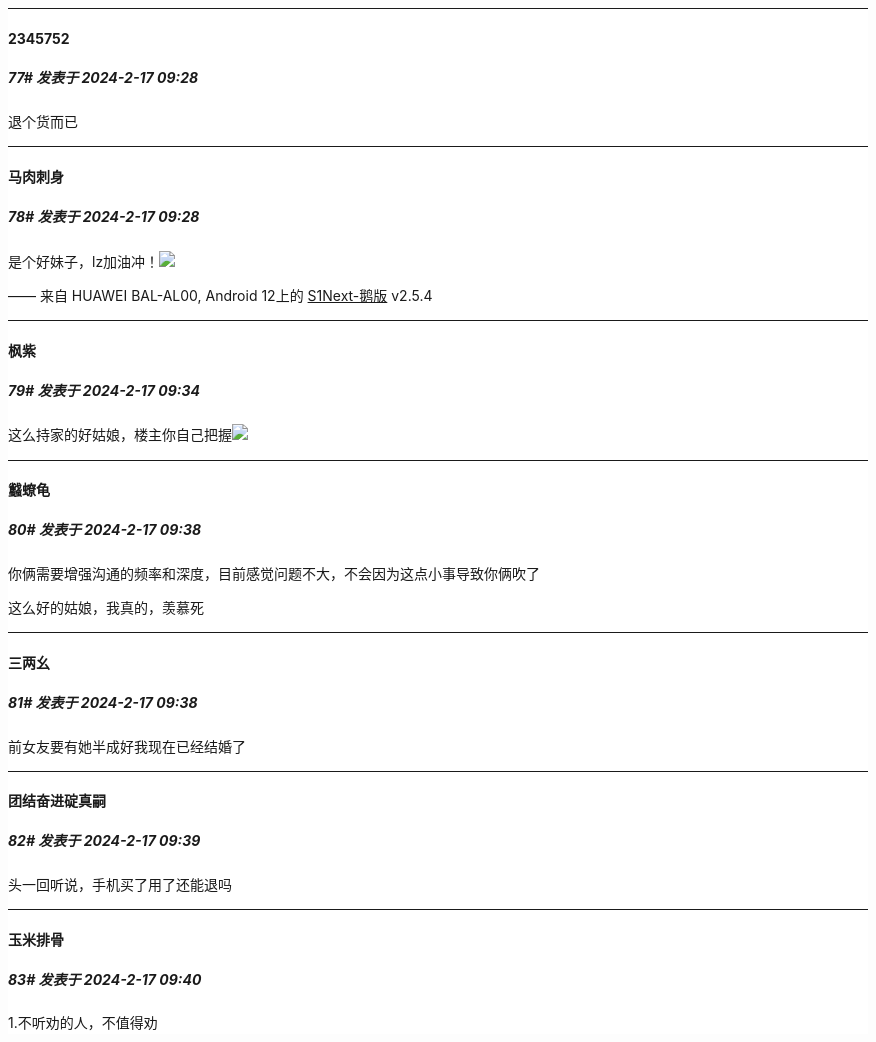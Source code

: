 *****

####  2345752  
##### 77#       发表于 2024-2-17 09:28

退个货而已

*****

####  马肉刺身  
##### 78#       发表于 2024-2-17 09:28

是个好妹子，lz加油冲！<img src="https://static.saraba1st.com/image/smiley/face2017/025.png" referrerpolicy="no-referrer">

—— 来自 HUAWEI BAL-AL00, Android 12上的 [S1Next-鹅版](https://github.com/ykrank/S1-Next/releases) v2.5.4

*****

####  枫紫  
##### 79#       发表于 2024-2-17 09:34

这么持家的好姑娘，楼主你自己把握<img src="https://static.saraba1st.com/image/smiley/face2017/028.png" referrerpolicy="no-referrer">


*****

####  蠽蟟龟  
##### 80#       发表于 2024-2-17 09:38

你俩需要增强沟通的频率和深度，目前感觉问题不大，不会因为这点小事导致你俩吹了

这么好的姑娘，我真的，羡慕死


*****

####  三两幺  
##### 81#       发表于 2024-2-17 09:38

前女友要有她半成好我现在已经结婚了

*****

####  团结奋进碇真嗣  
##### 82#       发表于 2024-2-17 09:39

头一回听说，手机买了用了还能退吗

*****

####  玉米排骨  
##### 83#       发表于 2024-2-17 09:40

1.不听劝的人，不值得劝
